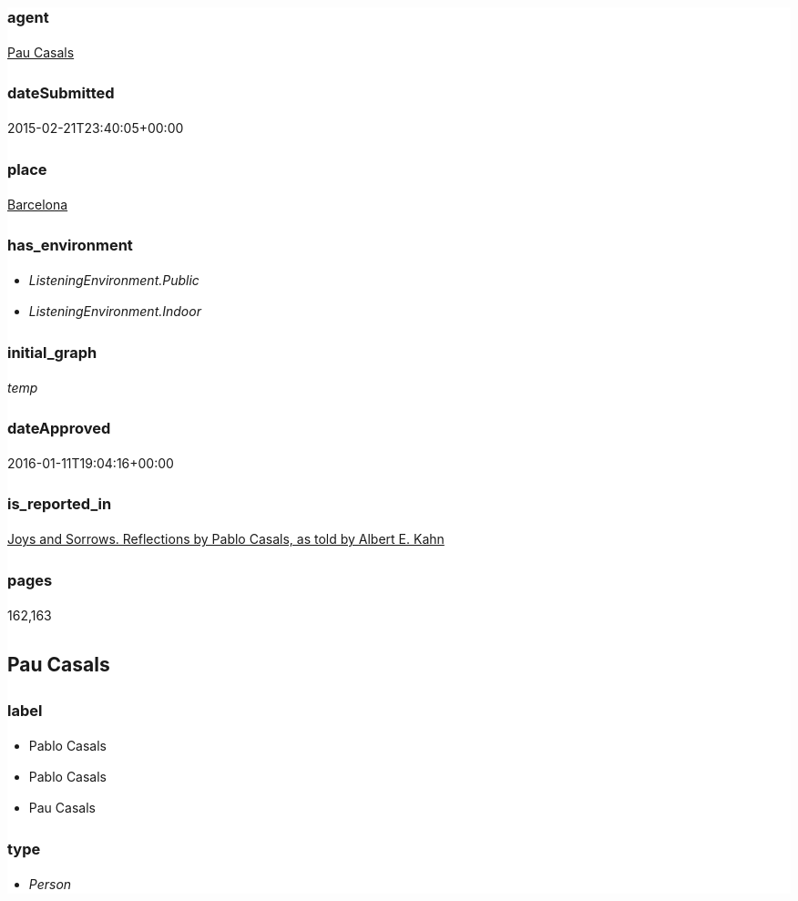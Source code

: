 
### agent


[Pau Casals](#Pau-Casals)

### dateSubmitted


2015-02-21T23:40:05+00:00

### place


[Barcelona](#Barcelona)

### has_environment

 - *ListeningEnvironment.Public*

 - *ListeningEnvironment.Indoor*

### initial_graph


*temp*

### dateApproved


2016-01-11T19:04:16+00:00

### is_reported_in


[Joys and Sorrows. Reflections by Pablo Casals, as told by Albert E. Kahn](#Joys-and-Sorrows.-Reflections-by-Pablo-Casals-as-told-by-Albert-E.-Kahn)

### pages


162,163

## Pau Casals

### label

 - Pablo Casals

 - Pablo Casals

 - Pau Casals

### type

 - *Person*
